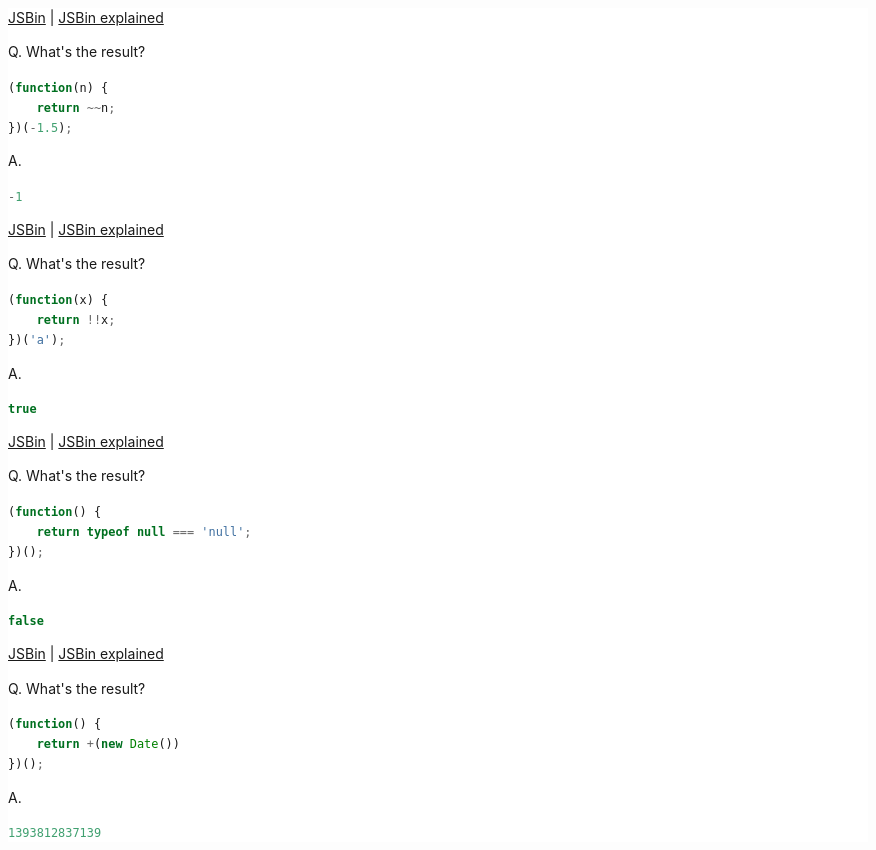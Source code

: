 [JSBin](http://jsbin.com/begehe/1/edit) | [JSBin explained](http://jsbin.com/buzabo/1/edit)

Q. What's the result?

```javascript
(function(n) {
    return ~~n;
})(-1.5);
```

A.

```javascript
-1
```

[JSBin](http://jsbin.com/roniwu/2/edit) | [JSBin explained](http://jsbin.com/kijuze/1/edit)

Q. What's the result?

```javascript
(function(x) {
    return !!x;
})('a');
```

A.

```javascript
true
```

[JSBin](http://jsbin.com/rahuy/1/edit) | [JSBin explained](http://jsbin.com/yegix/1/edit)

Q. What's the result?

```javascript
(function() {
    return typeof null === 'null';
})();
```

A.

```javascript
false
```

[JSBin](http://jsbin.com/nurihe/5/edit) | [JSBin explained](http://jsbin.com/yeroke/1/edit)

Q. What's the result?

```javascript
(function() {
    return +(new Date())
})();
```

A.

```javascript
1393812837139
```

